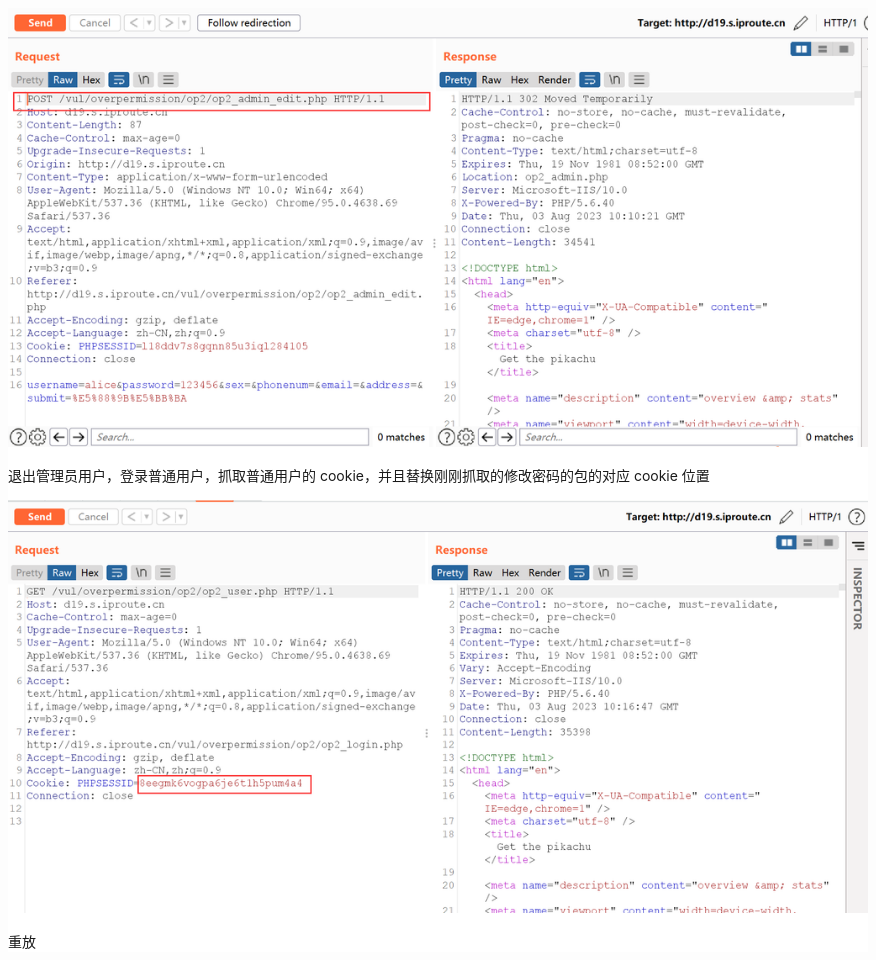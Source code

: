 ![image-20240420171757804](17.%E9%80%BB%E8%BE%91%E6%BC%8F%E6%B4%9E/image-20240420171757804.png)

退出管理员用户，登录普通用户，抓取普通用户的 cookie，并且替换刚刚抓取的修改密码的包的对应 cookie 位置

![image-20240420171801890](17.%E9%80%BB%E8%BE%91%E6%BC%8F%E6%B4%9E/image-20240420171801890.png)

重放
